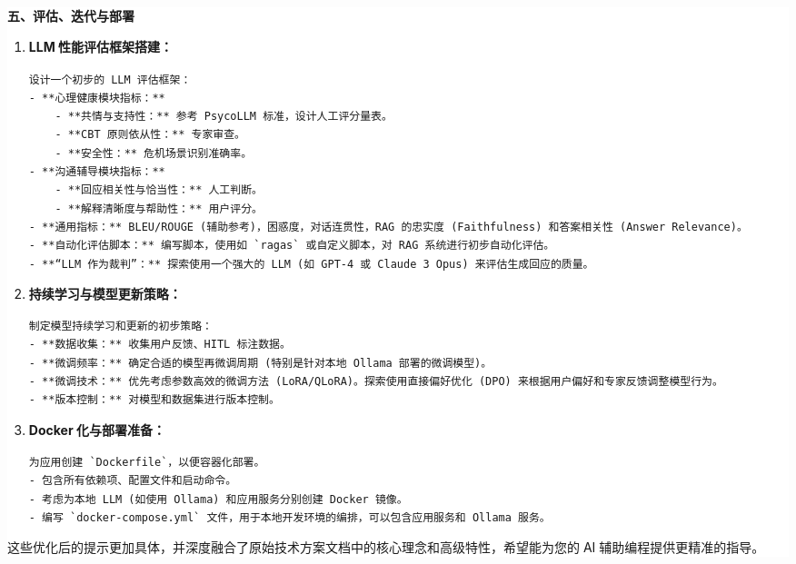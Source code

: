 **五、评估、迭代与部署**

1.  **LLM 性能评估框架搭建：**
    ```
    设计一个初步的 LLM 评估框架：
    - **心理健康模块指标：**
        - **共情与支持性：** 参考 PsycoLLM 标准，设计人工评分量表。
        - **CBT 原则依从性：** 专家审查。
        - **安全性：** 危机场景识别准确率。
    - **沟通辅导模块指标：**
        - **回应相关性与恰当性：** 人工判断。
        - **解释清晰度与帮助性：** 用户评分。
    - **通用指标：** BLEU/ROUGE (辅助参考)，困惑度，对话连贯性，RAG 的忠实度 (Faithfulness) 和答案相关性 (Answer Relevance)。
    - **自动化评估脚本：** 编写脚本，使用如 `ragas` 或自定义脚本，对 RAG 系统进行初步自动化评估。
    - **“LLM 作为裁判”：** 探索使用一个强大的 LLM (如 GPT-4 或 Claude 3 Opus) 来评估生成回应的质量。
    ```
2.  **持续学习与模型更新策略：**
    ```
    制定模型持续学习和更新的初步策略：
    - **数据收集：** 收集用户反馈、HITL 标注数据。
    - **微调频率：** 确定合适的模型再微调周期 (特别是针对本地 Ollama 部署的微调模型)。
    - **微调技术：** 优先考虑参数高效的微调方法 (LoRA/QLoRA)。探索使用直接偏好优化 (DPO) 来根据用户偏好和专家反馈调整模型行为。
    - **版本控制：** 对模型和数据集进行版本控制。
    ```
3.  **Docker 化与部署准备：**
    ```
    为应用创建 `Dockerfile`，以便容器化部署。
    - 包含所有依赖项、配置文件和启动命令。
    - 考虑为本地 LLM (如使用 Ollama) 和应用服务分别创建 Docker 镜像。
    - 编写 `docker-compose.yml` 文件，用于本地开发环境的编排，可以包含应用服务和 Ollama 服务。
    ```

这些优化后的提示更加具体，并深度融合了原始技术方案文档中的核心理念和高级特性，希望能为您的 AI 辅助编程提供更精准的指导。